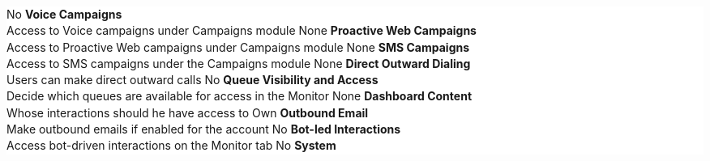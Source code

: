    </td>
   <td>No</td>
</tr>
<tr>
   <td><strong>Voice Campaigns</strong>
   <br>
Access to Voice campaigns under Campaigns module
   </td>
   <td>None</td>
</tr>
<tr>
   <td><strong>Proactive Web Campaigns</strong>
   <br>
Access to Proactive Web campaigns under Campaigns module
   </td>
   <td>None</td>
</tr>
<tr>
   <td><strong>SMS Campaigns</strong>
   <br>
Access to SMS campaigns under the Campaigns module
   </td>
   <td>None</td>
</tr>
<tr>
   <td><strong>Direct Outward Dialing</strong>
   <br>
Users can make direct outward calls
   </td>
   <td>No</td>
</tr>
<tr>
   <td><strong>Queue Visibility and Access</strong>
   <br>
Decide which queues are available for access in the Monitor
   </td>
   <td>None</td>
</tr>
<tr>
   <td><strong>Dashboard Content</strong>
   <br>
Whose interactions should he have access to
   </td>
   <td>Own</td>
</tr>
<tr>
   <td><strong>Outbound Email</strong>
   <br>
Make outbound emails if enabled for the account
   </td>
   <td>No</td>
</tr>
<tr>
   <td><strong>Bot-led Interactions</strong>
   <br>
Access bot-driven interactions on the Monitor tab
   </td>
   <td>No
   </td>
</tr>
<tr>
   <td colspan="2" ><strong>System</strong>
   </td>
</tr>